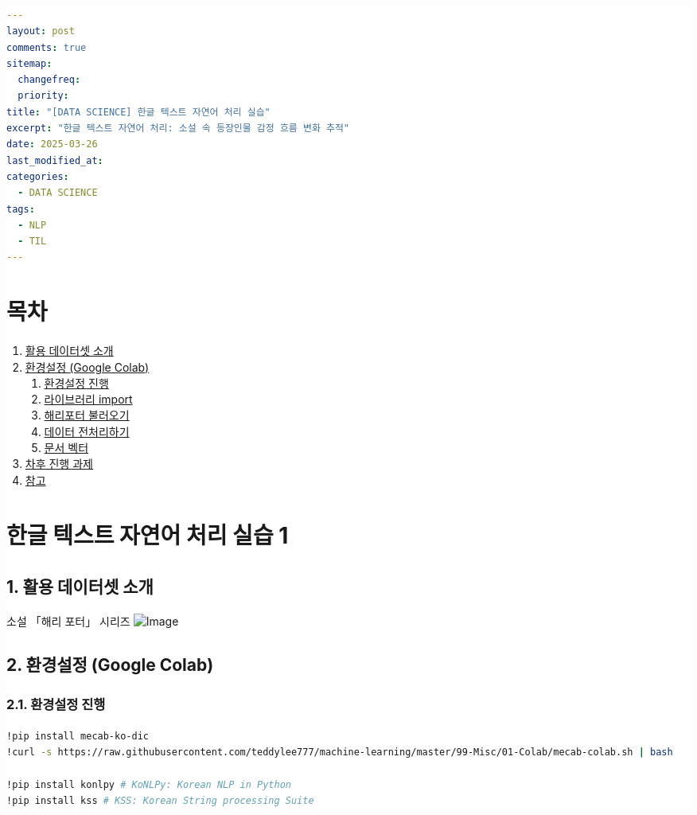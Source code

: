 ```yaml
---
layout: post
comments: true
sitemap:
  changefreq:
  priority:
title: "[DATA SCIENCE] 한글 텍스트 자연어 처리 실습"
excerpt: "한글 텍스트 자연어 처리: 소설 속 등장인물 감정 흐름 변화 추적"
date: 2025-03-26
last_modified_at:
categories:
  - DATA SCIENCE
tags:
  - NLP
  - TIL
---
```


# 목차
1. [활용 데이터셋 소개](#1-활용-데이터셋-소개)
1. [환경설정 (Google Colab)](#2-환경설정-google-colab)
    1. [환경설정 진행](#21-환경설정-진행)
    1. [라이브러리 import](#22-라이브러리-import)
    1. [해리포터 불러오기](#23-해리포터-불러오기)
    1. [데이터 전처리하기](#24-데이터-전처리하기)
    1. [문서 벡터](#25-문서-벡터)
1. [차후 진행 과제](#3-차후-진행-과제)
1. [참고](#참고)

# 한글 텍스트 자연어 처리 실습 1
## 1. 활용 데이터셋 소개
소설 「해리 포터」 시리즈
![Image](https://cdn.jsdelivr.net/gh/aliquis-facio/aliquis-facio.github.io@master/_image/2025-03-31-11.png?raw=true)

## 2. 환경설정 (Google Colab)
### 2.1. 환경설정 진행
```bash
!pip install mecab-ko-dic
!curl -s https://raw.githubusercontent.com/teddylee777/machine-learning/master/99-Misc/01-Colab/mecab-colab.sh | bash

!pip install konlpy # KoNLPy: Korean NLP in Python
!pip install kss # KSS: Korean String processing Suite
```
